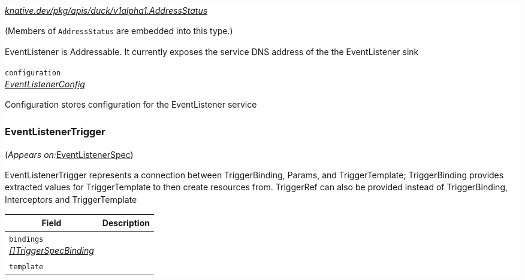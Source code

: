 <em>
<a href="https://pkg.go.dev/knative.dev/pkg/apis/duck/v1alpha1#AddressStatus">
knative.dev/pkg/apis/duck/v1alpha1.AddressStatus
</a>
</em>
</td>
<td>
<p>
(Members of <code>AddressStatus</code> are embedded into this type.)
</p>
<p>EventListener is Addressable. It currently exposes the service DNS
address of the the EventListener sink</p>
</td>
</tr>
<tr>
<td>
<code>configuration</code><br/>
<em>
<a href="#triggers.tekton.dev/v1alpha1.EventListenerConfig">
EventListenerConfig
</a>
</em>
</td>
<td>
<p>Configuration stores configuration for the EventListener service</p>
</td>
</tr>
</tbody>
</table>
<h3 id="triggers.tekton.dev/v1alpha1.EventListenerTrigger">EventListenerTrigger
</h3>
<p>
(<em>Appears on:</em><a href="#triggers.tekton.dev/v1alpha1.EventListenerSpec">EventListenerSpec</a>)
</p>
<div>
<p>EventListenerTrigger represents a connection between TriggerBinding, Params,
and TriggerTemplate; TriggerBinding provides extracted values for
TriggerTemplate to then create resources from. TriggerRef can also be
provided instead of TriggerBinding, Interceptors and TriggerTemplate</p>
</div>
<table>
<thead>
<tr>
<th>Field</th>
<th>Description</th>
</tr>
</thead>
<tbody>
<tr>
<td>
<code>bindings</code><br/>
<em>
<a href="#triggers.tekton.dev/v1alpha1.TriggerSpecBinding">
[]TriggerSpecBinding
</a>
</em>
</td>
<td>
</td>
</tr>
<tr>
<td>
<code>template</code><br/>